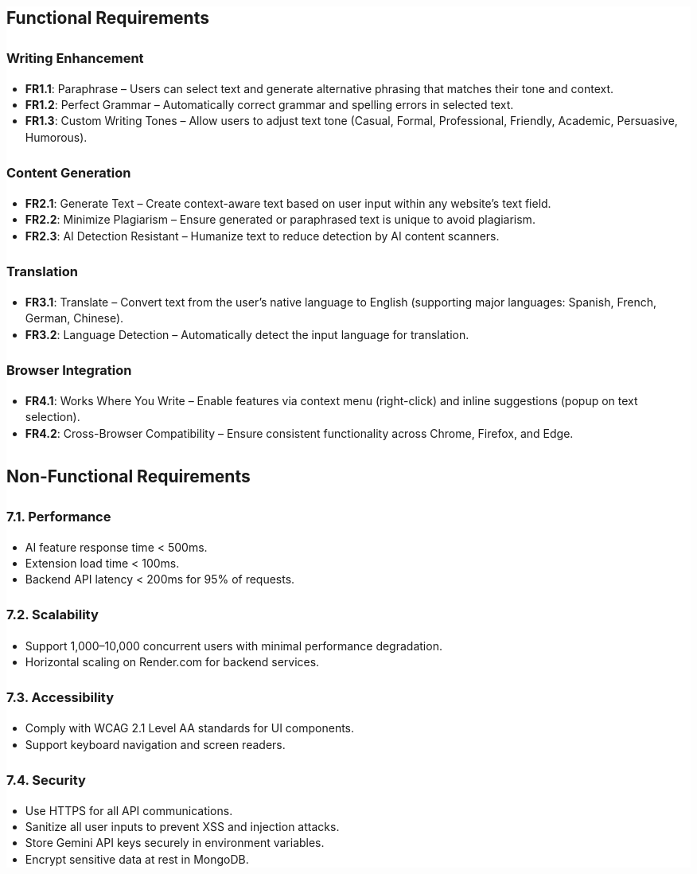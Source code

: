 ## Functional Requirements

### Writing Enhancement
- **FR1.1**: Paraphrase – Users can select text and generate alternative phrasing that matches their tone and context.
- **FR1.2**: Perfect Grammar – Automatically correct grammar and spelling errors in selected text.
- **FR1.3**: Custom Writing Tones – Allow users to adjust text tone (Casual, Formal, Professional, Friendly, Academic, Persuasive, Humorous).

### Content Generation
- **FR2.1**: Generate Text – Create context-aware text based on user input within any website’s text field.
- **FR2.2**: Minimize Plagiarism – Ensure generated or paraphrased text is unique to avoid plagiarism.
- **FR2.3**: AI Detection Resistant – Humanize text to reduce detection by AI content scanners.

### Translation
- **FR3.1**: Translate – Convert text from the user’s native language to English (supporting major languages: Spanish, French, German, Chinese).
- **FR3.2**: Language Detection – Automatically detect the input language for translation.

### Browser Integration
- **FR4.1**: Works Where You Write – Enable features via context menu (right-click) and inline suggestions (popup on text selection).
- **FR4.2**: Cross-Browser Compatibility – Ensure consistent functionality across Chrome, Firefox, and Edge.

## Non-Functional Requirements
### 7.1. Performance
- AI feature response time < 500ms.
- Extension load time < 100ms.
- Backend API latency < 200ms for 95% of requests.

### 7.2. Scalability
- Support 1,000–10,000 concurrent users with minimal performance degradation.
- Horizontal scaling on Render.com for backend services.

### 7.3. Accessibility
- Comply with WCAG 2.1 Level AA standards for UI components.
- Support keyboard navigation and screen readers.

### 7.4. Security
- Use HTTPS for all API communications.
- Sanitize all user inputs to prevent XSS and injection attacks.
- Store Gemini API keys securely in environment variables.
- Encrypt sensitive data at rest in MongoDB.
